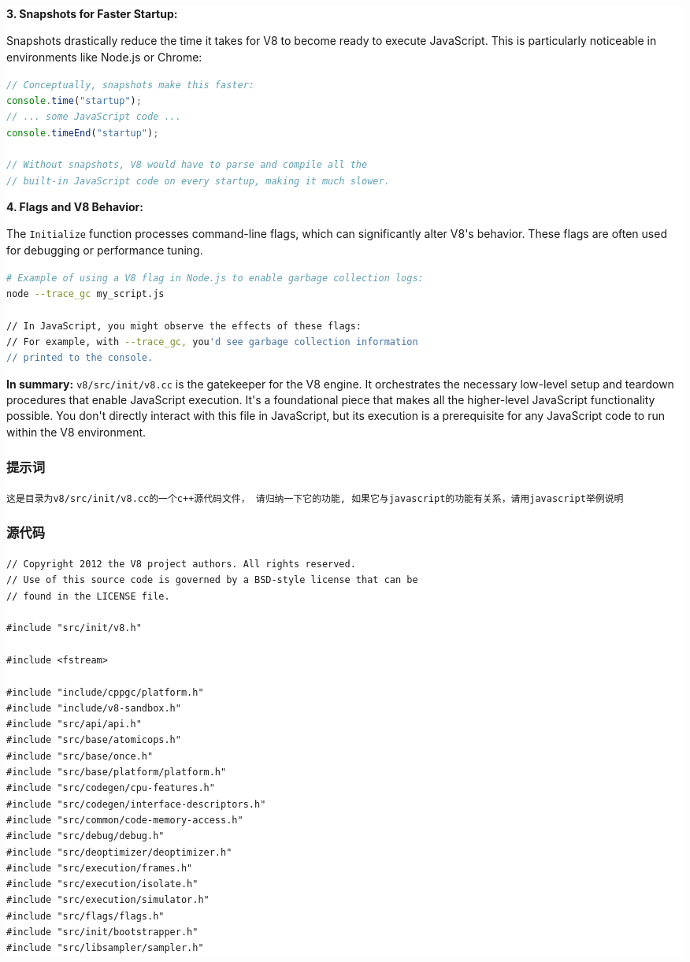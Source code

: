 **3. Snapshots for Faster Startup:**

Snapshots drastically reduce the time it takes for V8 to become ready to execute JavaScript. This is particularly noticeable in environments like Node.js or Chrome:

```javascript
// Conceptually, snapshots make this faster:
console.time("startup");
// ... some JavaScript code ...
console.timeEnd("startup");

// Without snapshots, V8 would have to parse and compile all the
// built-in JavaScript code on every startup, making it much slower.
```

**4. Flags and V8 Behavior:**

The `Initialize` function processes command-line flags, which can significantly alter V8's behavior. These flags are often used for debugging or performance tuning.

```bash
# Example of using a V8 flag in Node.js to enable garbage collection logs:
node --trace_gc my_script.js

// In JavaScript, you might observe the effects of these flags:
// For example, with --trace_gc, you'd see garbage collection information
// printed to the console.
```

**In summary:** `v8/src/init/v8.cc` is the gatekeeper for the V8 engine. It orchestrates the necessary low-level setup and teardown procedures that enable JavaScript execution. It's a foundational piece that makes all the higher-level JavaScript functionality possible. You don't directly interact with this file in JavaScript, but its execution is a prerequisite for any JavaScript code to run within the V8 environment.

### 提示词
```
这是目录为v8/src/init/v8.cc的一个c++源代码文件， 请归纳一下它的功能, 如果它与javascript的功能有关系，请用javascript举例说明
```

### 源代码
```
// Copyright 2012 the V8 project authors. All rights reserved.
// Use of this source code is governed by a BSD-style license that can be
// found in the LICENSE file.

#include "src/init/v8.h"

#include <fstream>

#include "include/cppgc/platform.h"
#include "include/v8-sandbox.h"
#include "src/api/api.h"
#include "src/base/atomicops.h"
#include "src/base/once.h"
#include "src/base/platform/platform.h"
#include "src/codegen/cpu-features.h"
#include "src/codegen/interface-descriptors.h"
#include "src/common/code-memory-access.h"
#include "src/debug/debug.h"
#include "src/deoptimizer/deoptimizer.h"
#include "src/execution/frames.h"
#include "src/execution/isolate.h"
#include "src/execution/simulator.h"
#include "src/flags/flags.h"
#include "src/init/bootstrapper.h"
#include "src/libsampler/sampler.h"
```